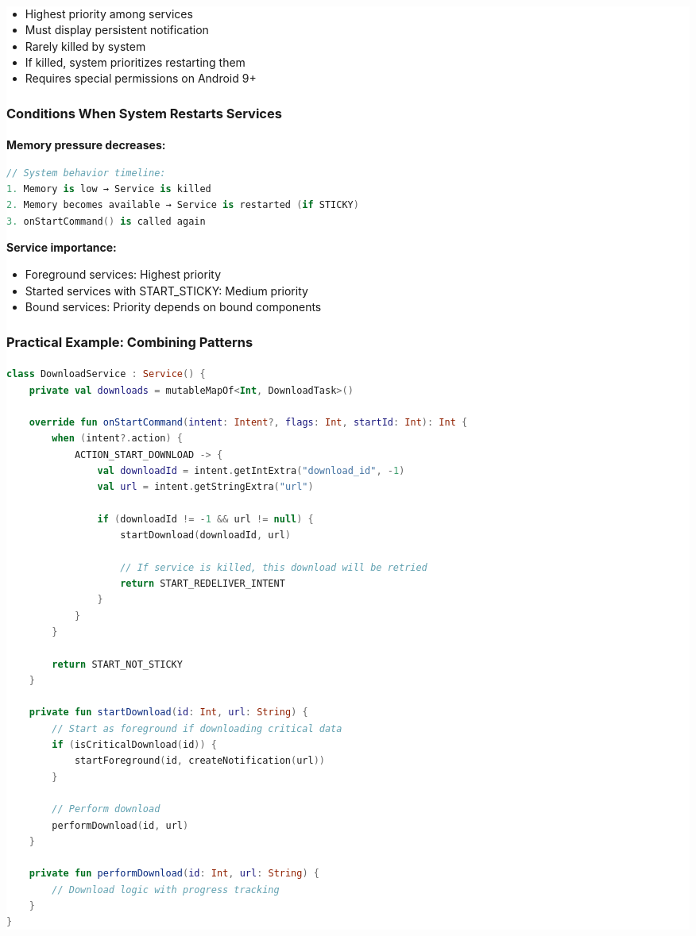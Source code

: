 -   Highest priority among services
-   Must display persistent notification
-   Rarely killed by system
-   If killed, system prioritizes restarting them
-   Requires special permissions on Android 9+

### Conditions When System Restarts Services

**Memory pressure decreases:**

```kotlin
// System behavior timeline:
1. Memory is low → Service is killed
2. Memory becomes available → Service is restarted (if STICKY)
3. onStartCommand() is called again
```

**Service importance:**

-   Foreground services: Highest priority
-   Started services with START_STICKY: Medium priority
-   Bound services: Priority depends on bound components

### Practical Example: Combining Patterns

```kotlin
class DownloadService : Service() {
    private val downloads = mutableMapOf<Int, DownloadTask>()

    override fun onStartCommand(intent: Intent?, flags: Int, startId: Int): Int {
        when (intent?.action) {
            ACTION_START_DOWNLOAD -> {
                val downloadId = intent.getIntExtra("download_id", -1)
                val url = intent.getStringExtra("url")

                if (downloadId != -1 && url != null) {
                    startDownload(downloadId, url)

                    // If service is killed, this download will be retried
                    return START_REDELIVER_INTENT
                }
            }
        }

        return START_NOT_STICKY
    }

    private fun startDownload(id: Int, url: String) {
        // Start as foreground if downloading critical data
        if (isCriticalDownload(id)) {
            startForeground(id, createNotification(url))
        }

        // Perform download
        performDownload(id, url)
    }

    private fun performDownload(id: Int, url: String) {
        // Download logic with progress tracking
    }
}
```
